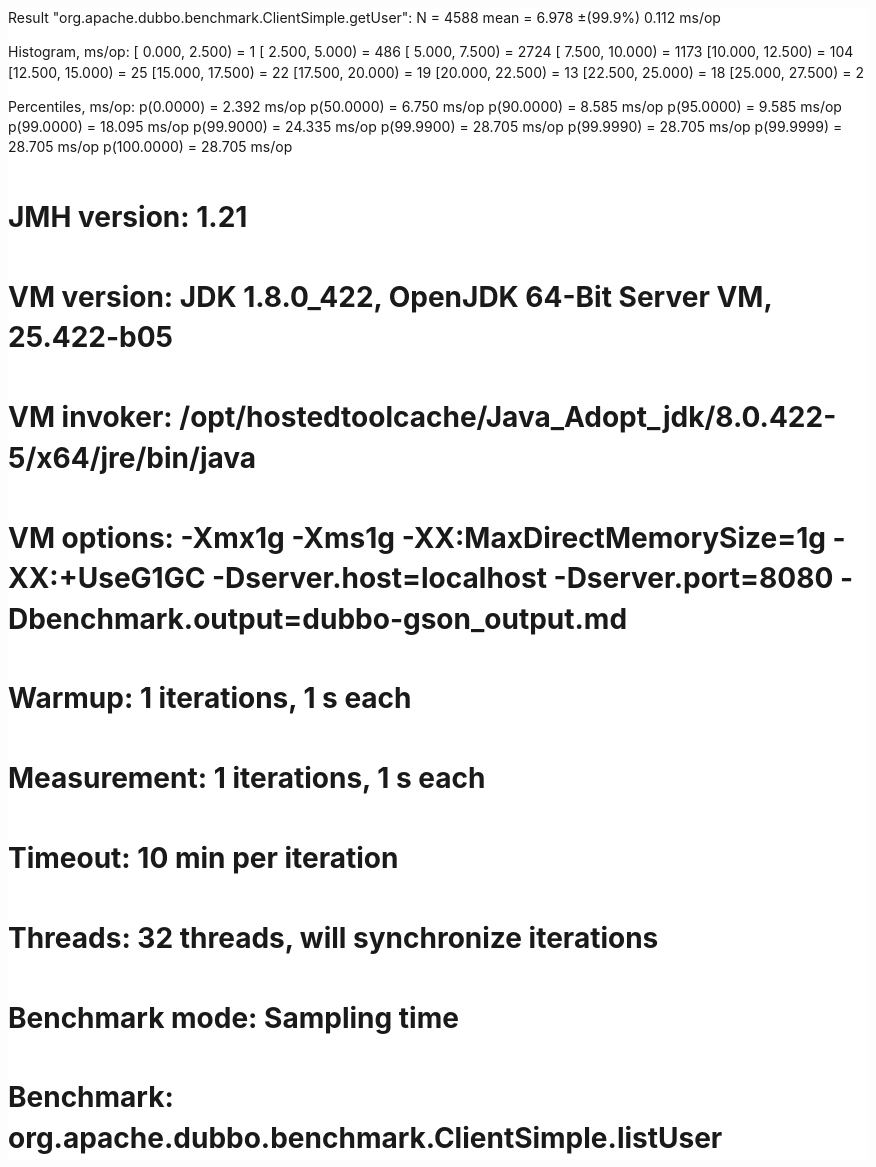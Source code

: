 Result "org.apache.dubbo.benchmark.ClientSimple.getUser":
  N = 4588
  mean =      6.978 ±(99.9%) 0.112 ms/op

  Histogram, ms/op:
    [ 0.000,  2.500) = 1 
    [ 2.500,  5.000) = 486 
    [ 5.000,  7.500) = 2724 
    [ 7.500, 10.000) = 1173 
    [10.000, 12.500) = 104 
    [12.500, 15.000) = 25 
    [15.000, 17.500) = 22 
    [17.500, 20.000) = 19 
    [20.000, 22.500) = 13 
    [22.500, 25.000) = 18 
    [25.000, 27.500) = 2 

  Percentiles, ms/op:
      p(0.0000) =      2.392 ms/op
     p(50.0000) =      6.750 ms/op
     p(90.0000) =      8.585 ms/op
     p(95.0000) =      9.585 ms/op
     p(99.0000) =     18.095 ms/op
     p(99.9000) =     24.335 ms/op
     p(99.9900) =     28.705 ms/op
     p(99.9990) =     28.705 ms/op
     p(99.9999) =     28.705 ms/op
    p(100.0000) =     28.705 ms/op


# JMH version: 1.21
# VM version: JDK 1.8.0_422, OpenJDK 64-Bit Server VM, 25.422-b05
# VM invoker: /opt/hostedtoolcache/Java_Adopt_jdk/8.0.422-5/x64/jre/bin/java
# VM options: -Xmx1g -Xms1g -XX:MaxDirectMemorySize=1g -XX:+UseG1GC -Dserver.host=localhost -Dserver.port=8080 -Dbenchmark.output=dubbo-gson_output.md
# Warmup: 1 iterations, 1 s each
# Measurement: 1 iterations, 1 s each
# Timeout: 10 min per iteration
# Threads: 32 threads, will synchronize iterations
# Benchmark mode: Sampling time
# Benchmark: org.apache.dubbo.benchmark.ClientSimple.listUser
